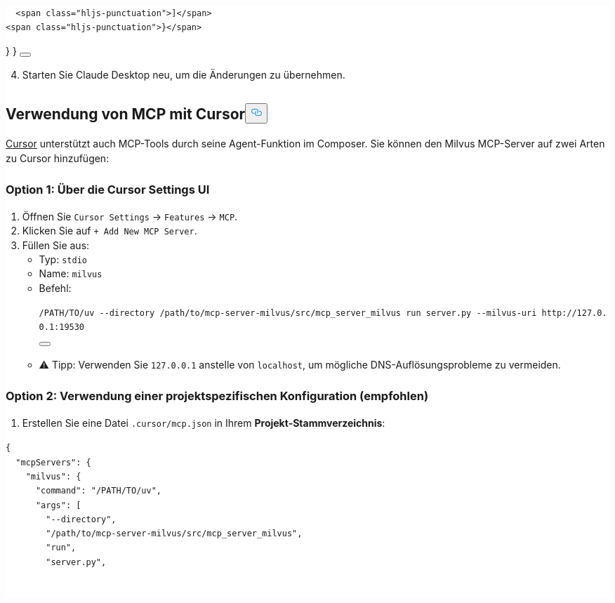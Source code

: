       <span class="hljs-punctuation">]</span>
    <span class="hljs-punctuation">}</span>
  <span class="hljs-punctuation">}</span>
<span class="hljs-punctuation">}</span>
<button class="copy-code-btn"></button></code></pre>
<ol start="4">
<li>Starten Sie Claude Desktop neu, um die Änderungen zu übernehmen.</li>
</ol>
<h2 id="Using-MCP-with-Cursor" class="common-anchor-header">Verwendung von MCP mit Cursor<button data-href="#Using-MCP-with-Cursor" class="anchor-icon" translate="no">
      <svg translate="no"
        aria-hidden="true"
        focusable="false"
        height="20"
        version="1.1"
        viewBox="0 0 16 16"
        width="16"
      >
        <path
          fill="#0092E4"
          fill-rule="evenodd"
          d="M4 9h1v1H4c-1.5 0-3-1.69-3-3.5S2.55 3 4 3h4c1.45 0 3 1.69 3 3.5 0 1.41-.91 2.72-2 3.25V8.59c.58-.45 1-1.27 1-2.09C10 5.22 8.98 4 8 4H4c-.98 0-2 1.22-2 2.5S3 9 4 9zm9-3h-1v1h1c1 0 2 1.22 2 2.5S13.98 12 13 12H9c-.98 0-2-1.22-2-2.5 0-.83.42-1.64 1-2.09V6.25c-1.09.53-2 1.84-2 3.25C6 11.31 7.55 13 9 13h4c1.45 0 3-1.69 3-3.5S14.5 6 13 6z"
        ></path>
      </svg>
    </button></h2><p><a href="https://docs.cursor.com/context/model-context-protocol">Cursor</a> unterstützt auch MCP-Tools durch seine Agent-Funktion im Composer. Sie können den Milvus MCP-Server auf zwei Arten zu Cursor hinzufügen:</p>
<h3 id="Option-1-Using-Cursor-Settings-UI" class="common-anchor-header">Option 1: Über die Cursor Settings UI</h3><ol>
<li>Öffnen Sie <code translate="no">Cursor Settings</code> → <code translate="no">Features</code> → <code translate="no">MCP</code>.</li>
<li>Klicken Sie auf <code translate="no">+ Add New MCP Server</code>.</li>
<li>Füllen Sie aus:<ul>
<li>Typ: <code translate="no">stdio</code></li>
<li>Name: <code translate="no">milvus</code></li>
<li>Befehl:<pre><code translate="no" class="language-bash">/PATH/TO/uv --directory /path/to/mcp-server-milvus/src/mcp_server_milvus run server.py --milvus-uri http://127.0.0.1:19530
<button class="copy-code-btn"></button></code></pre></li>
<li>⚠️ Tipp: Verwenden Sie <code translate="no">127.0.0.1</code> anstelle von <code translate="no">localhost</code>, um mögliche DNS-Auflösungsprobleme zu vermeiden.</li>
</ul></li>
</ol>
<h3 id="Option-2-Using-Project-specific-Configuration-Recommended" class="common-anchor-header">Option 2: Verwendung einer projektspezifischen Konfiguration (empfohlen)</h3><ol>
<li>Erstellen Sie eine Datei <code translate="no">.cursor/mcp.json</code> in Ihrem <strong>Projekt-Stammverzeichnis</strong>:</li>
</ol>
<pre><code translate="no" class="language-json"><span class="hljs-punctuation">{</span>
  <span class="hljs-attr">&quot;mcpServers&quot;</span><span class="hljs-punctuation">:</span> <span class="hljs-punctuation">{</span>
    <span class="hljs-attr">&quot;milvus&quot;</span><span class="hljs-punctuation">:</span> <span class="hljs-punctuation">{</span>
      <span class="hljs-attr">&quot;command&quot;</span><span class="hljs-punctuation">:</span> <span class="hljs-string">&quot;/PATH/TO/uv&quot;</span><span class="hljs-punctuation">,</span>
      <span class="hljs-attr">&quot;args&quot;</span><span class="hljs-punctuation">:</span> <span class="hljs-punctuation">[</span>
        <span class="hljs-string">&quot;--directory&quot;</span><span class="hljs-punctuation">,</span>
        <span class="hljs-string">&quot;/path/to/mcp-server-milvus/src/mcp_server_milvus&quot;</span><span class="hljs-punctuation">,</span>
        <span class="hljs-string">&quot;run&quot;</span><span class="hljs-punctuation">,</span>
        <span class="hljs-string">&quot;server.py&quot;</span><span class="hljs-punctuation">,</span>